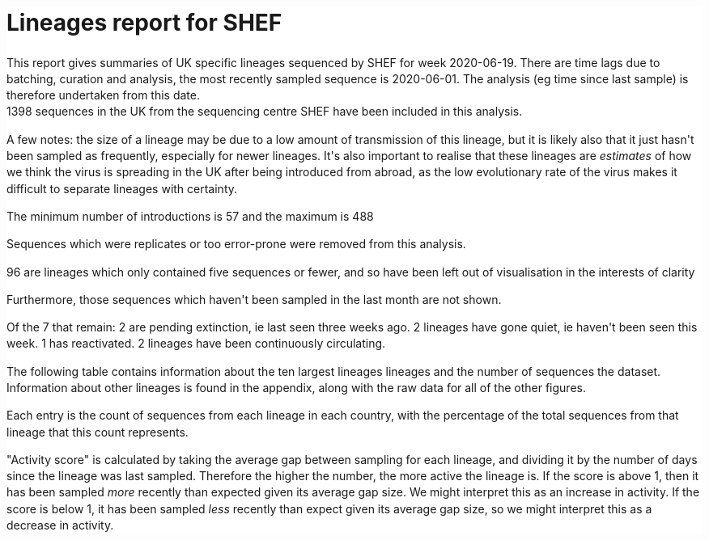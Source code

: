 







# Lineages report for SHEF




This report gives summaries of UK specific lineages sequenced by SHEF for week 2020-06-19. 
There are time lags due to batching, curation and analysis, the most recently sampled sequence is 2020-06-01. The analysis (eg time since last sample) is therefore undertaken from this date.
<br/>
1398 sequences in the UK from the sequencing centre SHEF have been included in this analysis.


A few notes: the size of a lineage may be due to a low amount of transmission of this lineage, but it is likely also that it just hasn't been sampled as frequently, especially for newer lineages.
It's also important to realise that these lineages are *estimates* of how we think the virus is spreading in the UK after being introduced from abroad, as the low evolutionary rate of the virus makes it difficult to separate lineages with certainty.



The minimum number of introductions is 57 and the maximum is 488


Sequences which were replicates or too error-prone were removed from this analysis.



96 are lineages which only contained five sequences or fewer, and so have been left out of visualisation in the interests of clarity


Furthermore, those sequences which haven't been sampled in the last month are not shown.



Of the 7 that remain:
2 are pending extinction, ie last seen three weeks ago.
2 lineages have gone quiet, ie haven't been seen this week.
1 has reactivated.
2 lineages have been continuously circulating.



The following table contains information about the ten largest lineages lineages and the number of sequences the dataset. Information about other lineages is found in the appendix, along with the raw data for all of the other figures.


Each entry is the count of sequences from each lineage in each country, with the percentage of the total sequences from that lineage that this count represents.

"Activity score" is calculated by taking the average gap between sampling for each lineage, and dividing it by the number of days since the lineage was last sampled. Therefore the higher the number, the more active the lineage is.
If the score is above 1, then it has been sampled *more* recently than expected given its average gap size. We might interpret this as an increase in activity.
If the score is below 1, it has been sampled *less* recently than expect given its average gap size, so we might interpret this as a decrease in activity.
